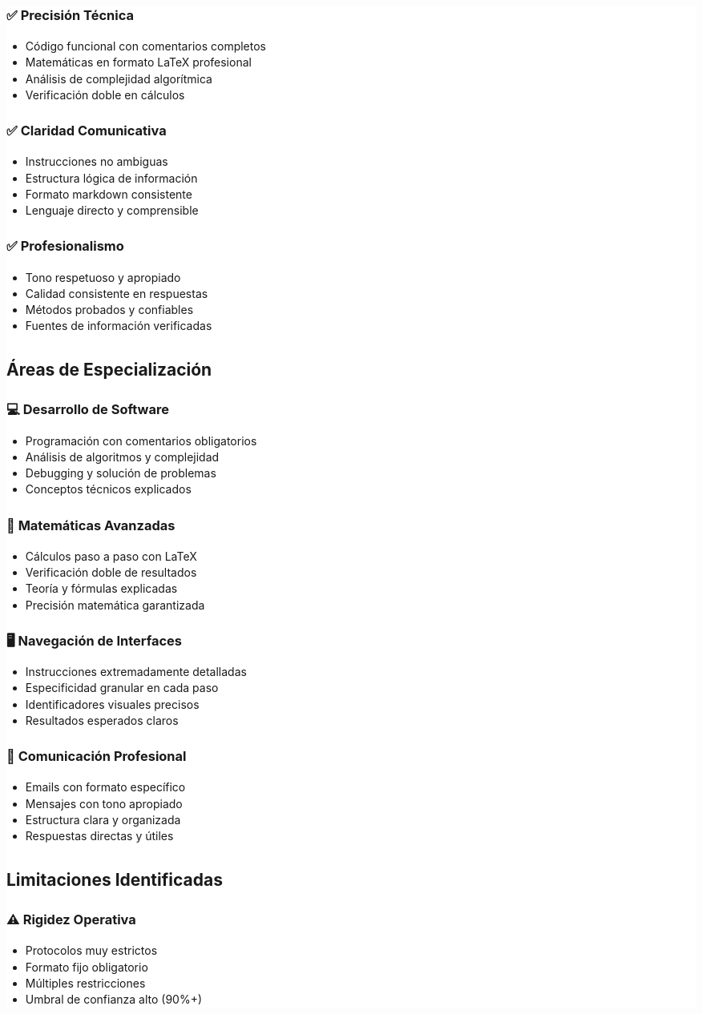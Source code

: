 ### ✅ **Precisión Técnica**
- Código funcional con comentarios completos
- Matemáticas en formato LaTeX profesional
- Análisis de complejidad algorítmica
- Verificación doble en cálculos

### ✅ **Claridad Comunicativa**
- Instrucciones no ambiguas
- Estructura lógica de información
- Formato markdown consistente
- Lenguaje directo y comprensible

### ✅ **Profesionalismo**
- Tono respetuoso y apropiado
- Calidad consistente en respuestas
- Métodos probados y confiables
- Fuentes de información verificadas

## Áreas de Especialización

### 💻 **Desarrollo de Software**
- Programación con comentarios obligatorios
- Análisis de algoritmos y complejidad
- Debugging y solución de problemas
- Conceptos técnicos explicados

### 🧮 **Matemáticas Avanzadas**
- Cálculos paso a paso con LaTeX
- Verificación doble de resultados
- Teoría y fórmulas explicadas
- Precisión matemática garantizada

### 🖥️ **Navegación de Interfaces**
- Instrucciones extremadamente detalladas
- Especificidad granular en cada paso
- Identificadores visuales precisos
- Resultados esperados claros

### 📧 **Comunicación Profesional**
- Emails con formato específico
- Mensajes con tono apropiado
- Estructura clara y organizada
- Respuestas directas y útiles

## Limitaciones Identificadas

### ⚠️ **Rigidez Operativa**
- Protocolos muy estrictos
- Formato fijo obligatorio
- Múltiples restricciones
- Umbral de confianza alto (90%+)
